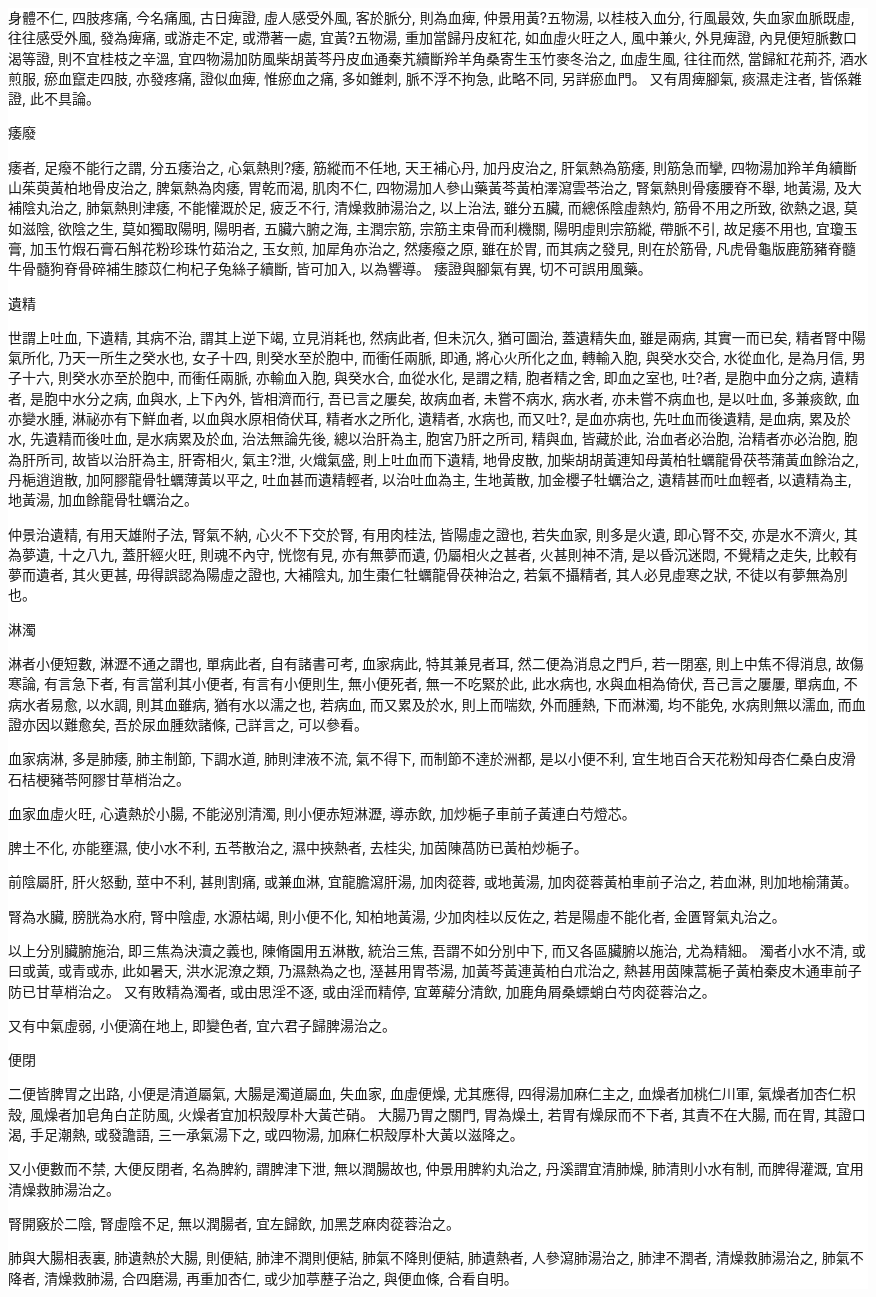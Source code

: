 身體不仁, 四肢疼痛, 今名痛風, 古日痺證, 虛人感受外風, 客於脈分, 則為血痺, 仲景用黃?五物湯, 以桂枝入血分, 行風最效, 失血家血脈既虛, 往往感受外風, 發為痺痛, 或游走不定, 或滯著一處, 宜黃?五物湯, 重加當歸丹皮紅花, 如血虛火旺之人, 風中兼火, 外見痺證, 內見便短脈數口渴等證, 則不宜桂枝之辛溫, 宜四物湯加防風柴胡黃芩丹皮血通秦艽續斷羚羊角桑寄生玉竹麥冬治之, 血虛生風, 往往而然, 當歸紅花荊芥, 酒水煎服, 瘀血竄走四肢, 亦發疼痛, 證似血痺, 惟瘀血之痛, 多如錐刺, 脈不浮不拘急, 此略不同, 另詳瘀血門。 又有周痺腳氣, 痰濕走注者, 皆係雜證, 此不具論。 

痿廢

痿者, 足癈不能行之謂, 分五痿治之, 心氣熱則?痿, 筋縱而不任地, 天王補心丹, 加丹皮治之, 肝氣熱為筋痿, 則筋急而攣, 四物湯加羚羊角續斷山茱萸黃柏地骨皮治之, 脾氣熱為肉痿, 胃乾而渴, 肌肉不仁, 四物湯加人參山藥黃芩黃柏澤瀉雲苓治之, 腎氣熱則骨痿腰脊不舉, 地黃湯, 及大補陰丸治之, 肺氣熱則津痿, 不能懽溉於足, 疲乏不行, 清燥救肺湯治之, 以上治法, 雖分五臟, 而總係陰虛熱灼, 筋骨不用之所致, 欲熱之退, 莫如滋陰, 欲陰之生, 莫如獨取陽明, 陽明者, 五臟六腑之海, 主潤宗筋, 宗筋主束骨而利機關, 陽明虛則宗筋縱, 帶脈不引, 故足痿不用也, 宜瓊玉膏, 加玉竹煆石膏石斛花粉珍珠竹茹治之, 玉女煎, 加犀角亦治之, 然痿癈之原, 雖在於胃, 而其病之發見, 則在於筋骨, 凡虎骨龜版鹿筋豬脊髓牛骨髓狗脊骨碎補生膝苡仁枸杞子兔絲子續斷, 皆可加入, 以為響導。 痿證與腳氣有異, 切不可誤用風藥。 

遺精

世謂上吐血, 下遺精, 其病不治, 謂其上逆下竭, 立見消耗也, 然病此者, 但未沉久, 猶可圖治, 蓋遺精失血, 雖是兩病, 其實一而已矣, 精者腎中陽氣所化, 乃天一所生之癸水也, 女子十四, 則癸水至於胞中, 而衝任兩脈, 即通, 將心火所化之血, 轉輸入胞, 與癸水交合, 水從血化, 是為月信, 男子十六, 則癸水亦至於胞中, 而衝任兩脈, 亦輸血入胞, 與癸水合, 血從水化, 是謂之精, 胞者精之舍, 即血之室也, 吐?者, 是胞中血分之病, 遺精者, 是胞中水分之病, 血與水, 上下內外, 皆相濟而行, 吾已言之屢矣, 故病血者, 未嘗不病水, 病水者, 亦未嘗不病血也, 是以吐血, 多兼痰飲, 血亦變水腫, 淋祕亦有下鮮血者, 以血與水原相倚伏耳, 精者水之所化, 遺精者, 水病也, 而又吐?, 是血亦病也, 先吐血而後遺精, 是血病, 累及於水, 先遺精而後吐血, 是水病累及於血, 治法無論先後, 總以治肝為主, 胞宮乃肝之所司, 精與血, 皆藏於此, 治血者必治胞, 治精者亦必治胞, 胞為肝所司, 故皆以治肝為主, 肝寄相火, 氣主?泄, 火熾氣盛, 則上吐血而下遺精, 地骨皮散, 加柴胡胡黃連知母黃柏牡蠣龍骨茯苓蒲黃血餘治之, 丹梔逍逍散, 加阿膠龍骨牡蠣薄黃以平之, 吐血甚而遺精輕者, 以治吐血為主, 生地黃散, 加金櫻子牡蠣治之, 遺精甚而吐血輕者, 以遺精為主, 地黃湯, 加血餘龍骨牡蠣治之。 

仲景治遺精, 有用天雄附子法, 腎氣不納, 心火不下交於腎, 有用肉桂法, 皆陽虛之證也, 若失血家, 則多是火遺, 即心腎不交, 亦是水不濟火, 其為夢遺, 十之八九, 蓋肝經火旺, 則魂不內守, 恍惚有見, 亦有無夢而遺, 仍屬相火之甚者, 火甚則神不清, 是以昏沉迷悶, 不覺精之走失, 比較有夢而遺者, 其火更甚, 毋得誤認為陽虛之證也, 大補陰丸, 加生棗仁牡蠣龍骨茯神治之, 若氣不攝精者, 其人必見虛寒之狀, 不徒以有夢無為別也。 

淋濁

淋者小便短數, 淋瀝不通之謂也, 單病此者, 自有諸書可考, 血家病此, 特其兼見者耳, 然二便為消息之門戶, 若一閉塞, 則上中焦不得消息, 故傷寒論, 有言急下者, 有言當利其小便者, 有言有小便則生, 無小便死者, 無一不吃緊於此, 此水病也, 水與血相為倚伏, 吾己言之屢屢, 單病血, 不病水者易愈, 以水調, 則其血雖病, 猶有水以濡之也, 若病血, 而又累及於水, 則上而喘欬, 外而腫熱, 下而淋濁, 均不能免, 水病則無以濡血, 而血證亦因以難愈矣, 吾於尿血腫欬諸條, 己詳言之, 可以參看。 

血家病淋, 多是肺痿, 肺主制節, 下調水道, 肺則津液不流, 氣不得下, 而制節不達於洲都, 是以小便不利, 宜生地百合天花粉知母杏仁桑白皮滑石桔梗豬苓阿膠甘草梢治之。 

血家血虛火旺, 心遺熱於小腸, 不能泌別清濁, 則小便赤短淋瀝, 導赤飲, 加炒梔子車前子黃連白芍燈芯。 

脾土不化, 亦能壅濕, 使小水不利, 五苓散治之, 濕中挾熱者, 去桂尖, 加茵陳萵防已黃柏炒梔子。 

前陰屬肝, 肝火怒動, 莖中不利, 甚則割痛, 或兼血淋, 宜龍膽瀉肝湯, 加肉蓯蓉, 或地黃湯, 加肉蓯蓉黃柏車前子治之, 若血淋, 則加地榆蒲黃。 

腎為水臟, 膀胱為水府, 腎中陰虛, 水源枯竭, 則小便不化, 知柏地黃湯, 少加肉桂以反佐之, 若是陽虛不能化者, 金匱腎氣丸治之。 

以上分別臟腑施治, 即三焦為決瀆之義也, 陳脩園用五淋散, 統治三焦, 吾謂不如分別中下, 而又各區臟腑以施治, 尤為精細。 濁者小水不清, 或曰或黃, 或青或赤, 此如暑天, 洪水泥潦之類, 乃濕熱為之也, 溼甚用胃苓湯, 加黃芩黃連黃柏白朮治之, 熱甚用茵陳蒿梔子黃柏秦皮木通車前子防已甘草梢治之。 又有敗精為濁者, 或由思淫不逐, 或由淫而精停, 宜萆薢分清飲, 加鹿角屑桑螵蛸白芍肉蓯蓉治之。 

又有中氣虛弱, 小便滴在地上, 即變色者, 宜六君子歸脾湯治之。

便閉

二便皆脾胃之出路, 小便是清道屬氣, 大腸是濁道屬血, 失血家, 血虛便燥, 尤其應得, 四得湯加麻仁主之, 血燥者加桃仁川軍, 氣燥者加杏仁枳殼, 風燥者加皂角白芷防風, 火燥者宜加枳殼厚朴大黃芒硝。 大腸乃胃之關門, 胃為燥土, 若胃有燥尿而不下者, 其責不在大腸, 而在胃, 其證口渴, 手足潮熱, 或發譫語, 三一承氣湯下之, 或四物湯, 加麻仁枳殼厚朴大黃以滋降之。 

又小便數而不禁, 大便反閉者, 名為脾約, 謂脾津下泄, 無以潤腸故也, 仲景用脾約丸治之, 丹溪謂宜清肺燥, 肺清則小水有制, 而脾得灌溉, 宜用清燥救肺湯治之。 

腎開竅於二陰, 腎虛陰不足, 無以潤腸者, 宜左歸飲, 加黑芝麻肉蓯蓉治之。 

肺與大腸相表裏, 肺遺熱於大腸, 則便結, 肺津不潤則便結, 肺氣不降則便結, 肺遺熱者, 人參瀉肺湯治之, 肺津不潤者, 清燥救肺湯治之, 肺氣不降者, 清燥救肺湯, 合四磨湯, 再重加杏仁, 或少加葶藶子治之, 與便血條, 合看自明。 
